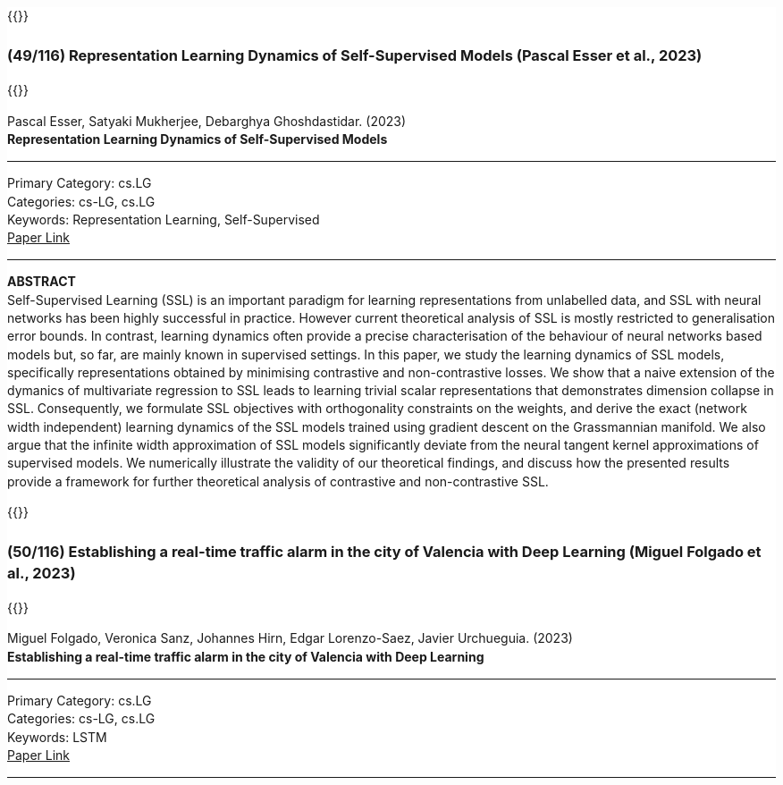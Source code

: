 {{</citation>}}


### (49/116) Representation Learning Dynamics of Self-Supervised Models (Pascal Esser et al., 2023)

{{<citation>}}

Pascal Esser, Satyaki Mukherjee, Debarghya Ghoshdastidar. (2023)  
**Representation Learning Dynamics of Self-Supervised Models**  

---
Primary Category: cs.LG  
Categories: cs-LG, cs.LG  
Keywords: Representation Learning, Self-Supervised  
[Paper Link](http://arxiv.org/abs/2309.02011v1)  

---


**ABSTRACT**  
Self-Supervised Learning (SSL) is an important paradigm for learning representations from unlabelled data, and SSL with neural networks has been highly successful in practice. However current theoretical analysis of SSL is mostly restricted to generalisation error bounds. In contrast, learning dynamics often provide a precise characterisation of the behaviour of neural networks based models but, so far, are mainly known in supervised settings. In this paper, we study the learning dynamics of SSL models, specifically representations obtained by minimising contrastive and non-contrastive losses. We show that a naive extension of the dymanics of multivariate regression to SSL leads to learning trivial scalar representations that demonstrates dimension collapse in SSL. Consequently, we formulate SSL objectives with orthogonality constraints on the weights, and derive the exact (network width independent) learning dynamics of the SSL models trained using gradient descent on the Grassmannian manifold. We also argue that the infinite width approximation of SSL models significantly deviate from the neural tangent kernel approximations of supervised models. We numerically illustrate the validity of our theoretical findings, and discuss how the presented results provide a framework for further theoretical analysis of contrastive and non-contrastive SSL.

{{</citation>}}


### (50/116) Establishing a real-time traffic alarm in the city of Valencia with Deep Learning (Miguel Folgado et al., 2023)

{{<citation>}}

Miguel Folgado, Veronica Sanz, Johannes Hirn, Edgar Lorenzo-Saez, Javier Urchueguia. (2023)  
**Establishing a real-time traffic alarm in the city of Valencia with Deep Learning**  

---
Primary Category: cs.LG  
Categories: cs-LG, cs.LG  
Keywords: LSTM  
[Paper Link](http://arxiv.org/abs/2309.02010v1)  

---
